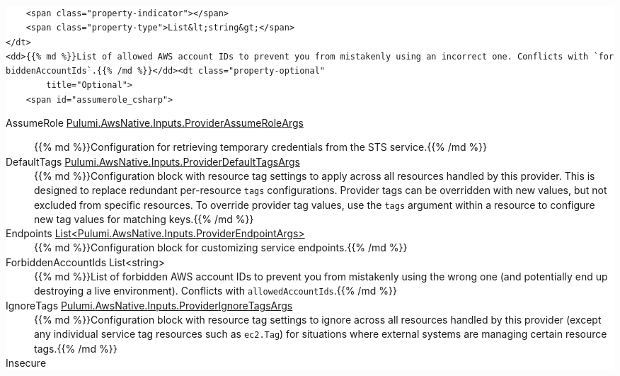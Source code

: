         <span class="property-indicator"></span>
        <span class="property-type">List&lt;string&gt;</span>
    </dt>
    <dd>{{% md %}}List of allowed AWS account IDs to prevent you from mistakenly using an incorrect one. Conflicts with `forbiddenAccountIds`.{{% /md %}}</dd><dt class="property-optional"
            title="Optional">
        <span id="assumerole_csharp">
<a href="#assumerole_csharp" style="color: inherit; text-decoration: inherit;">Assume<wbr>Role</a>
</span>
        <span class="property-indicator"></span>
        <span class="property-type"><a href="#providerassumerole">Pulumi.<wbr>Aws<wbr>Native.<wbr>Inputs.<wbr>Provider<wbr>Assume<wbr>Role<wbr>Args</a></span>
    </dt>
    <dd>{{% md %}}Configuration for retrieving temporary credentials from the STS service.{{% /md %}}</dd><dt class="property-optional"
            title="Optional">
        <span id="defaulttags_csharp">
<a href="#defaulttags_csharp" style="color: inherit; text-decoration: inherit;">Default<wbr>Tags</a>
</span>
        <span class="property-indicator"></span>
        <span class="property-type"><a href="#providerdefaulttags">Pulumi.<wbr>Aws<wbr>Native.<wbr>Inputs.<wbr>Provider<wbr>Default<wbr>Tags<wbr>Args</a></span>
    </dt>
    <dd>{{% md %}}Configuration block with resource tag settings to apply across all resources handled by this provider. This is designed to replace redundant per-resource `tags` configurations. Provider tags can be overridden with new values, but not excluded from specific resources. To override provider tag values, use the `tags` argument within a resource to configure new tag values for matching keys.{{% /md %}}</dd><dt class="property-optional"
            title="Optional">
        <span id="endpoints_csharp">
<a href="#endpoints_csharp" style="color: inherit; text-decoration: inherit;">Endpoints</a>
</span>
        <span class="property-indicator"></span>
        <span class="property-type"><a href="#providerendpoint">List&lt;Pulumi.<wbr>Aws<wbr>Native.<wbr>Inputs.<wbr>Provider<wbr>Endpoint<wbr>Args&gt;</a></span>
    </dt>
    <dd>{{% md %}}Configuration block for customizing service endpoints.{{% /md %}}</dd><dt class="property-optional"
            title="Optional">
        <span id="forbiddenaccountids_csharp">
<a href="#forbiddenaccountids_csharp" style="color: inherit; text-decoration: inherit;">Forbidden<wbr>Account<wbr>Ids</a>
</span>
        <span class="property-indicator"></span>
        <span class="property-type">List&lt;string&gt;</span>
    </dt>
    <dd>{{% md %}}List of forbidden AWS account IDs to prevent you from mistakenly using the wrong one (and potentially end up destroying a live environment). Conflicts with `allowedAccountIds`.{{% /md %}}</dd><dt class="property-optional"
            title="Optional">
        <span id="ignoretags_csharp">
<a href="#ignoretags_csharp" style="color: inherit; text-decoration: inherit;">Ignore<wbr>Tags</a>
</span>
        <span class="property-indicator"></span>
        <span class="property-type"><a href="#providerignoretags">Pulumi.<wbr>Aws<wbr>Native.<wbr>Inputs.<wbr>Provider<wbr>Ignore<wbr>Tags<wbr>Args</a></span>
    </dt>
    <dd>{{% md %}}Configuration block with resource tag settings to ignore across all resources handled by this provider (except any individual service tag resources such as `ec2.Tag`) for situations where external systems are managing certain resource tags.{{% /md %}}</dd><dt class="property-optional"
            title="Optional">
        <span id="insecure_csharp">
<a href="#insecure_csharp" style="color: inherit; text-decoration: inherit;">Insecure</a>